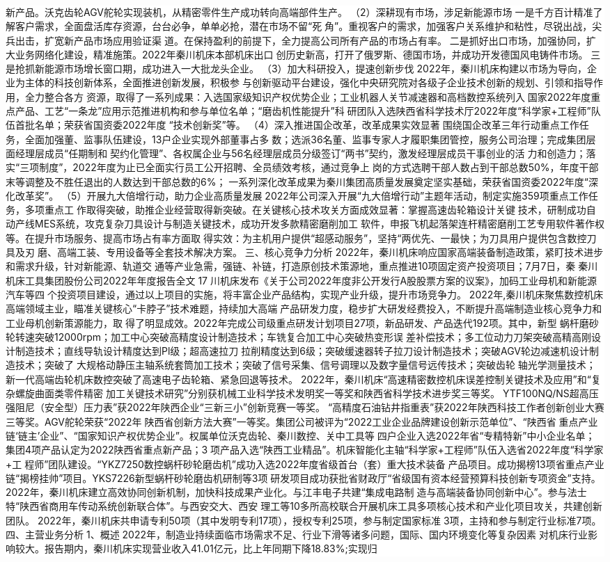 新产品。沃克齿轮AGV舵轮实现装机，从精密零件生产成功转向高端部件生产。
（2）深耕现有市场，涉足新能源市场
一是千方百计精准了解客户需求，全面盘活库存资源，台台必争，单单必抢，潜在市场不留“死
角”。重视客户的需求，加强客户关系维护和粘性，尽锐出战，尖兵出击，扩宽新产品市场应用验证渠
道。在保持盈利的前提下，全力提高公司所有产品的市场占有率。
二是抓好出口市场，加强协同，扩大业务网络化建设，精准施策。2022年秦川机床本部机床出口
创历史新高，打开了俄罗斯、德国市场，并成功开发德国风电铸件市场。
三是抢抓新能源市场增长窗口期，成功进入一大批龙头企业。
（3）加大科研投入，提速创新步伐
2022年，秦川机床构建以市场为导向，企业为主体的科技创新体系，全面推进创新发展，积极参
与创新驱动平台建设，强化中央研究院对各级子企业技术创新的规划、引领和指导作用，全力整合各方
资源，取得了一系列成果：入选国家级知识产权优势企业；工业机器人关节减速器和高档数控系统列入
国家2022年度重点产品、工艺“一条龙”应用示范推进机构和参与单位名单；“磨齿机性能提升”科
研团队入选陕西省科学技术厅2022年度“科学家+工程师”队伍首批名单；荣获省国资委2022年度
“技术创新奖”等。
（4）深入推进国企改革，改革成果实效显著
围绕国企改革三年行动重点工作任务，全面加强董、监事队伍建设，13户企业实现外部董事占多
数；选派36名董、监事专家人才履职集团管控，服务公司治理；完成集团层面经理层成员“任期制和
契约化管理”、各权属企业与56名经理层成员分级签订“两书”契约，激发经理层成员干事创业的活
力和创造力；落实“三项制度”，2022年度为止已全面实行员工公开招聘、全员绩效考核，通过竞争上
岗的方式选聘干部人数占到干部总数50%，年度干部末等调整及不胜任退出的人数达到干部总数的6%；
一系列深化改革成果为秦川集团高质量发展奠定坚实基础，荣获省国资委2022年度“深化改革奖”。
（5）开展九大倍增行动，助力企业高质量发展
2022年公司深入开展“九大倍增行动”主题年活动，制定实施359项重点工作任务，多项重点工
作取得突破，助推企业经营取得新突破。在关键核心技术攻关方面成效显著：掌握高速齿轮箱设计关键
技术，研制成功自动产线MES系统，攻克复杂刀具设计与制造关键技术，成功开发多款精密磨削加工
软件，申报飞机起落架连杆精密磨削工艺专用软件著作权等。在提升市场服务、提高市场占有率方面取
得实效：为主机用户提供“超感动服务”，坚持“两优先、一最快；为刀具用户提供包含数控刀具及刃
磨、高端工装、专用设备等全套技术解决方案。
三、核心竞争力分析
2022年，秦川机床响应国家高端装备制造政策，紧盯技术进步和需求升级，针对新能源、轨道交
通等产业急需，强链、补链，打造原创技术策源地，重点推进10项固定资产投资项目；7月7日，秦
秦川机床工具集团股份公司2022年年度报告全文
17
川机床发布《关于公司2022年度非公开发行A股股票方案的议案》，加码工业母机和新能源汽车等四
个投资项目建设，通过以上项目的实施，将丰富企业产品结构，实现产业升级，提升市场竞争力。
2022年,秦川机床聚焦数控机床高端领域主业，瞄准关键核心“卡脖子”技术难题，持续加大高端
产品研发力度，稳步扩大研发经费投入，不断提升高端制造业核心竞争力和工业母机创新策源能力，取
得了明显成效。2022年完成公司级重点研发计划项目27项，新品研发、产品迭代192项。其中，新型
蜗杆磨砂轮转速突破12000rpm；加工中心突破高精度设计制造技术；车铣复合加工中心突破热变形误
差补偿技术；多工位动力刀架突破高精高刚设计制造技术；直线导轨设计精度达到Pl级；超高速拉刀
拉削精度达到6级；突破缓速器转子拉刀设计制造技术；突破AGV轮边减速机设计制造技术；突破了
大规格动静压主轴系统套筒加工技术；突破了信号采集、信号调理以及数字量信号远传技术；突破齿轮
轴光学测量技术；新一代高端齿轮机床数控突破了高速电子齿轮箱、紧急回退等技术。
2022年，秦川机床“高速精密数控机床误差控制关键技术及应用”和“复杂螺旋曲面类零件精密
加工关键技术研究”分别获机械工业科学技术发明奖一等奖和陕西省科学技术进步奖三等奖。
YTF100NQ/NS超高压强阻尼（安全型）压力表”获2022年陕西企业“三新三小”创新竞赛一等奖。
“高精度石油钻井指重表”获2022年陕西科技工作者创新创业大赛三等奖。AGV舵轮荣获“2022年
陕西省创新方法大赛”一等奖。集团公司被评为“2022工业企业品牌建设创新示范单位”、“陕西省
重点产业链‘链主’企业”、“国家知识产权优势企业”。权属单位沃克齿轮、秦川数控、关中工具等
四户企业入选2022年省“专精特新”中小企业名单；集团4项产品认定为2022陕西省重点新产品；3
项产品入选“陕西工业精品”。机床智能化主轴“科学家+工程师”队伍入选省2022年度“科学家+工
程师”团队建设。“YKZ7250数控蜗杆砂轮磨齿机”成功入选2022年度省级首台（套）重大技术装备
产品项目。成功揭榜13项省重点产业链“揭榜挂帅”项目。YKS7226新型蜗杆砂轮磨齿机研制等3项
研发项目成功获批省财政厅“省级国有资本经营预算科技创新专项资金”支持。
2022年，秦川机床建立高效协同创新机制，加快科技成果产业化。与江丰电子共建“集成电路制
造与高端装备协同创新中心”。参与法士特“陕西省商用车传动系统创新联合体”。与西安交大、西安
理工等10多所高校联合开展机床工具多项核心技术和产业化项目攻关，共建创新团队。
2022年，秦川机床共申请专利50项（其中发明专利17项），授权专利25项，参与制定国家标准
3项，主持和参与制定行业标准7项。
四、主营业务分析
1、概述
2022年，制造业持续面临市场需求不足、行业下滑等诸多问题，国际、国内环境变化等复杂因素
对机床行业影响较大。报告期内，秦川机床实现营业收入41.01亿元，比上年同期下降18.83%;实现归